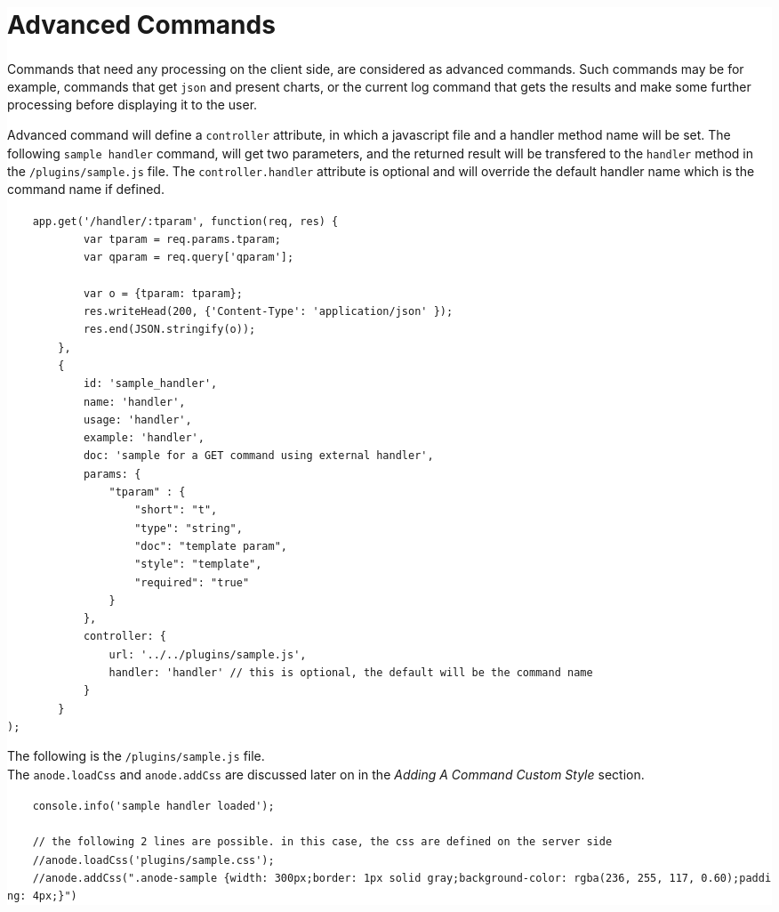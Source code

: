 Advanced Commands
=================
Commands that need any processing on the client side, are considered as advanced commands.
Such commands may be for example, commands that get `json` and present charts, or the current log command that gets the results and make some further processing before displaying it to the user.  

Advanced command will define a `controller` attribute, in which a javascript file and a handler method name will be set.
The following `sample handler` command, will get two parameters, and the returned result will be transfered to the `handler` method in the `/plugins/sample.js` file.
The `controller.handler` attribute is optional and will override the default handler name which is the command name if defined.  


	    app.get('/handler/:tparam', function(req, res) {
                var tparam = req.params.tparam;
                var qparam = req.query['qparam'];

                var o = {tparam: tparam};
                res.writeHead(200, {'Content-Type': 'application/json' });
                res.end(JSON.stringify(o));
            },
            {
                id: 'sample_handler',
                name: 'handler',
                usage: 'handler',
                example: 'handler',
                doc: 'sample for a GET command using external handler',
                params: {
                    "tparam" : {
                        "short": "t",
                        "type": "string",
                        "doc": "template param",
                        "style": "template",
                        "required": "true"
                    }
                },
                controller: {
                    url: '../../plugins/sample.js',
                    handler: 'handler' // this is optional, the default will be the command name
                }
            }
    );

The following is the `/plugins/sample.js` file.  
The `anode.loadCss` and `anode.addCss` are discussed later on in the _Adding A Command Custom Style_ section.  

		console.info('sample handler loaded');

		// the following 2 lines are possible. in this case, the css are defined on the server side
		//anode.loadCss('plugins/sample.css');
		//anode.addCss(".anode-sample {width: 300px;border: 1px solid gray;background-color: rgba(236, 255, 117, 0.60);padding: 4px;}")
